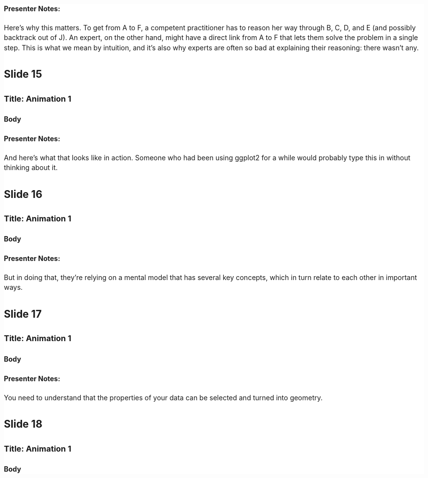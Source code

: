

#### Presenter Notes: 

Here’s why this matters. To get from A to F, a competent practitioner has to reason her way through B, C, D, and E (and possibly backtrack out of J). An expert, on the other hand, might have a direct link from A to F that lets them solve the problem in a single step. This is what we mean by intuition, and it’s also why experts are often so bad at explaining their reasoning: there wasn’t any.

## Slide 15

### Title: Animation 1

#### Body 



#### Presenter Notes: 

And here’s what that looks like in action. Someone who had been using ggplot2 for a while would probably type this in without thinking about it.

## Slide 16

### Title: Animation 1

#### Body 



#### Presenter Notes: 

But in doing that, they’re relying on a mental model that has several key concepts, which in turn relate to each other in important ways.

## Slide 17

### Title: Animation 1

#### Body 



#### Presenter Notes: 

You need to understand that the properties of your data can be selected and turned into geometry.

## Slide 18

### Title: Animation 1

#### Body 
